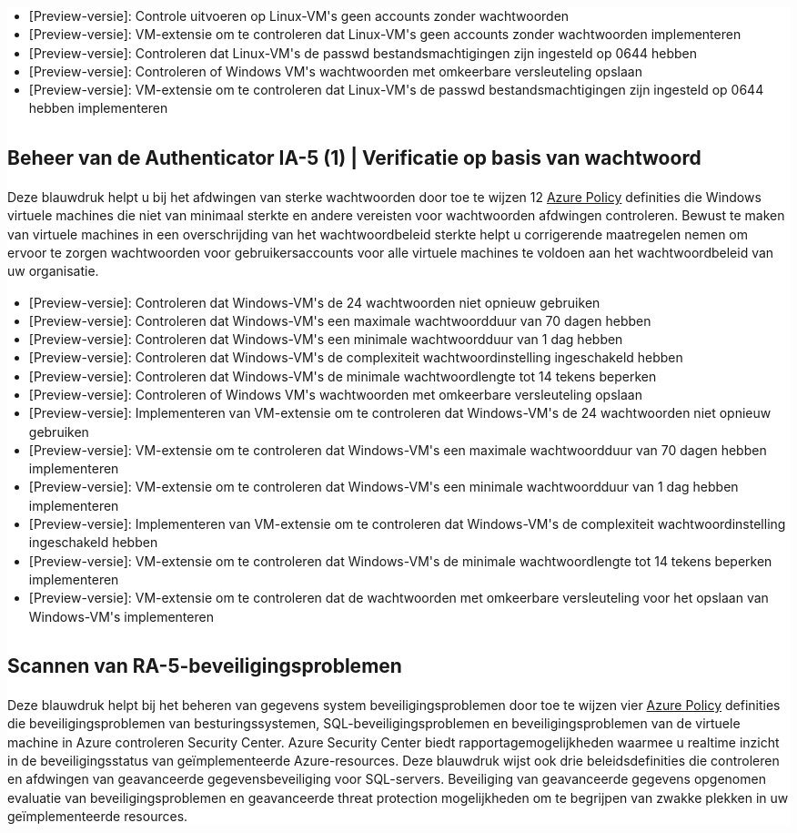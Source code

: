 - \[Preview-versie\]: Controle uitvoeren op Linux-VM's geen accounts zonder wachtwoorden
- \[Preview-versie\]: VM-extensie om te controleren dat Linux-VM's geen accounts zonder wachtwoorden implementeren
- \[Preview-versie\]: Controleren dat Linux-VM's de passwd bestandsmachtigingen zijn ingesteld op 0644 hebben
- \[Preview-versie\]: Controleren of Windows VM's wachtwoorden met omkeerbare versleuteling opslaan
- \[Preview-versie\]: VM-extensie om te controleren dat Linux-VM's de passwd bestandsmachtigingen zijn ingesteld op 0644 hebben implementeren

## <a name="ia-5-1-authenticator-management--password-based-authentication"></a>Beheer van de Authenticator IA-5 (1) | Verificatie op basis van wachtwoord

Deze blauwdruk helpt u bij het afdwingen van sterke wachtwoorden door toe te wijzen 12 [Azure Policy](../../../policy/overview.md) definities die Windows virtuele machines die niet van minimaal sterkte en andere vereisten voor wachtwoorden afdwingen controleren. Bewust te maken van virtuele machines in een overschrijding van het wachtwoordbeleid sterkte helpt u corrigerende maatregelen nemen om ervoor te zorgen wachtwoorden voor gebruikersaccounts voor alle virtuele machines te voldoen aan het wachtwoordbeleid van uw organisatie.

- \[Preview-versie\]: Controleren dat Windows-VM's de 24 wachtwoorden niet opnieuw gebruiken
- \[Preview-versie\]: Controleren dat Windows-VM's een maximale wachtwoordduur van 70 dagen hebben
- \[Preview-versie\]: Controleren dat Windows-VM's een minimale wachtwoordduur van 1 dag hebben
- \[Preview-versie\]: Controleren dat Windows-VM's de complexiteit wachtwoordinstelling ingeschakeld hebben
- \[Preview-versie\]: Controleren dat Windows-VM's de minimale wachtwoordlengte tot 14 tekens beperken
- \[Preview-versie\]: Controleren of Windows VM's wachtwoorden met omkeerbare versleuteling opslaan
- \[Preview-versie\]: Implementeren van VM-extensie om te controleren dat Windows-VM's de 24 wachtwoorden niet opnieuw gebruiken
- \[Preview-versie\]: VM-extensie om te controleren dat Windows-VM's een maximale wachtwoordduur van 70 dagen hebben implementeren
- \[Preview-versie\]: VM-extensie om te controleren dat Windows-VM's een minimale wachtwoordduur van 1 dag hebben implementeren
- \[Preview-versie\]: Implementeren van VM-extensie om te controleren dat Windows-VM's de complexiteit wachtwoordinstelling ingeschakeld hebben
- \[Preview-versie\]: VM-extensie om te controleren dat Windows-VM's de minimale wachtwoordlengte tot 14 tekens beperken implementeren
- \[Preview-versie\]: VM-extensie om te controleren dat de wachtwoorden met omkeerbare versleuteling voor het opslaan van Windows-VM's implementeren

## <a name="ra-5-vulnerability-scanning"></a>Scannen van RA-5-beveiligingsproblemen

Deze blauwdruk helpt bij het beheren van gegevens system beveiligingsproblemen door toe te wijzen vier [Azure Policy](../../../policy/overview.md) definities die beveiligingsproblemen van besturingssystemen, SQL-beveiligingsproblemen en beveiligingsproblemen van de virtuele machine in Azure controleren Security Center. Azure Security Center biedt rapportagemogelijkheden waarmee u realtime inzicht in de beveiligingsstatus van geïmplementeerde Azure-resources. Deze blauwdruk wijst ook drie beleidsdefinities die controleren en afdwingen van geavanceerde gegevensbeveiliging voor SQL-servers. Beveiliging van geavanceerde gegevens opgenomen evaluatie van beveiligingsproblemen en geavanceerde threat protection mogelijkheden om te begrijpen van zwakke plekken in uw geïmplementeerde resources.
